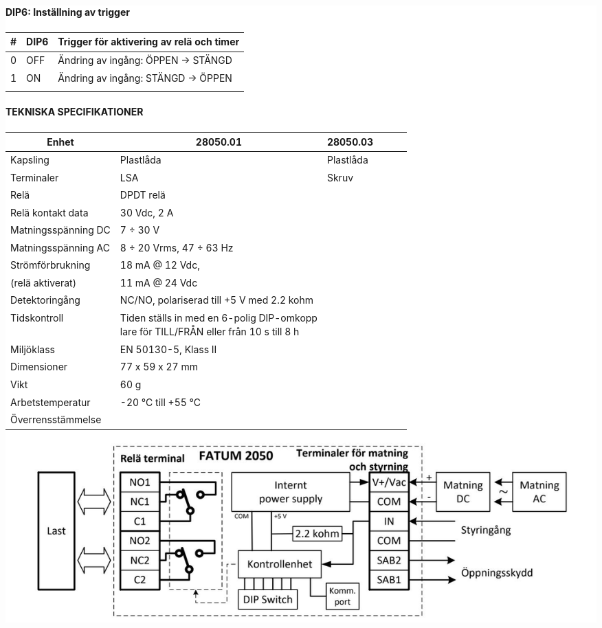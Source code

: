#### **DIP6: Inställning av trigger**

| # | DIP6 | Trigger för aktivering av relä och timer |
|---|------|------------------------------------------|
| 0 | OFF  | Ändring av ingång: ÖPPEN → STÄNGD        |
| 1 | ON   | Ändring av ingång: STÄNGD → ÖPPEN        |
|   |      |                                          |

#### **TEKNISKA SPECIFIKATIONER**

| Enhet               | 28050.01                                                                                 | 28050.03  |  |  |  |
|---------------------|------------------------------------------------------------------------------------------|-----------|--|--|--|
| Kapsling            | Plastlåda                                                                                | Plastlåda |  |  |  |
| Terminaler          | LSA                                                                                      | Skruv     |  |  |  |
| Relä                | DPDT relä                                                                                |           |  |  |  |
| Relä kontakt data   | 30 Vdc, 2 A                                                                              |           |  |  |  |
| Matningsspänning DC | 7 ÷ 30 V                                                                                 |           |  |  |  |
| Matningsspänning AC | 8 ÷ 20 Vrms, 47 ÷ 63 Hz                                                                  |           |  |  |  |
| Strömförbrukning    | 18 mA @ 12 Vdc,                                                                          |           |  |  |  |
| (relä aktiverat)    | 11 mA @ 24 Vdc                                                                           |           |  |  |  |
| Detektoringång      | NC/NO, polariserad till +5 V med 2.2 kohm                                                |           |  |  |  |
| Tidskontroll        | Tiden ställs in med en 6-polig DIP-omkopp<br>lare för TILL/FRÅN eller från 10 s till 8 h |           |  |  |  |
| Miljöklass          | EN 50130-5, Klass II                                                                     |           |  |  |  |
| Dimensioner         | 77 x 59 x 27 mm                                                                          |           |  |  |  |
| Vikt                | 60 g                                                                                     |           |  |  |  |
| Arbetstemperatur    | -20 °C till +55 °C                                                                       |           |  |  |  |
| Överrensstämmelse   |                                                                                          |           |  |  |  |

![](_page_0_Figure_25.jpeg)
